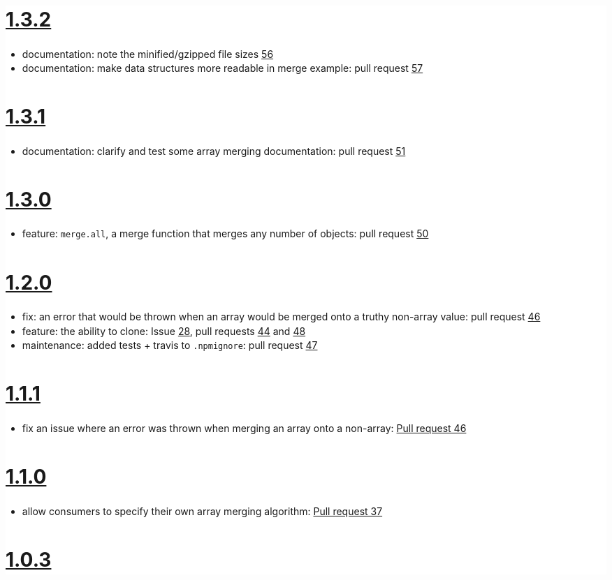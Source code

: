 # [1.3.2](https://github.com/TehShrike/deepmerge/releases/tag/v1.3.2)

- documentation: note the minified/gzipped file sizes [56](https://github.com/TehShrike/deepmerge/pull/56)
- documentation: make data structures more readable in merge example: pull request [57](https://github.com/TehShrike/deepmerge/pull/57)

# [1.3.1](https://github.com/TehShrike/deepmerge/releases/tag/v1.3.1)

- documentation: clarify and test some array merging documentation: pull request [51](https://github.com/TehShrike/deepmerge/pull/51)

# [1.3.0](https://github.com/TehShrike/deepmerge/releases/tag/v1.3.0)

- feature: `merge.all`, a merge function that merges any number of objects: pull request [50](https://github.com/TehShrike/deepmerge/pull/50)

# [1.2.0](https://github.com/TehShrike/deepmerge/releases/tag/v1.2.0)

- fix: an error that would be thrown when an array would be merged onto a truthy non-array value: pull request [46](https://github.com/TehShrike/deepmerge/pull/46)
- feature: the ability to clone: Issue [28](https://github.com/TehShrike/deepmerge/issues/28), pull requests [44](https://github.com/TehShrike/deepmerge/pull/44) and [48](https://github.com/TehShrike/deepmerge/pull/48)
- maintenance: added tests + travis to `.npmignore`: pull request [47](https://github.com/TehShrike/deepmerge/pull/47)

# [1.1.1](https://github.com/TehShrike/deepmerge/releases/tag/v1.1.1)

- fix an issue where an error was thrown when merging an array onto a non-array: [Pull request 46](https://github.com/TehShrike/deepmerge/pull/46)

# [1.1.0](https://github.com/TehShrike/deepmerge/releases/tag/v1.1.0)

- allow consumers to specify their own array merging algorithm: [Pull request 37](https://github.com/TehShrike/deepmerge/pull/37)

# [1.0.3](https://github.com/TehShrike/deepmerge/releases/tag/v1.0.3)

